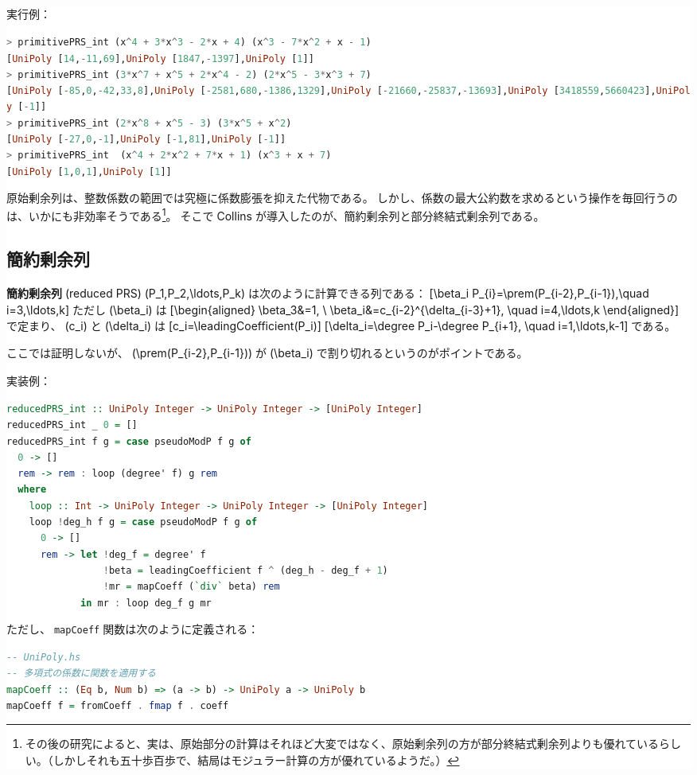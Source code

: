 実行例：
```haskell
> primitivePRS_int (x^4 + 3*x^3 - 2*x + 4) (x^3 - 7*x^2 + x - 1)
[UniPoly [14,-11,69],UniPoly [1847,-1397],UniPoly [1]]
> primitivePRS_int (3*x^7 + x^5 + 2*x^4 - 2) (2*x^5 - 3*x^3 + 7)
[UniPoly [-85,0,-42,33,8],UniPoly [-2581,680,-1386,1329],UniPoly [-21660,-25837,-13693],UniPoly [3418559,5660423],UniPoly [-1]]
> primitivePRS_int (2*x^8 + x^5 - 3) (3*x^5 + x^2)
[UniPoly [-27,0,-1],UniPoly [-1,81],UniPoly [-1]]
> primitivePRS_int  (x^4 + 2*x^2 + 7*x + 1) (x^3 + x + 7)
[UniPoly [1,0,1],UniPoly [1]]
```

原始剰余列は、整数係数の範囲では究極に係数膨張を抑えた代物である。
しかし、係数の最大公約数を求めるという操作を毎回行うのは、いかにも非効率そうである[^1]。
そこで Collins が導入したのが、簡約剰余列と部分終結式剰余列である。

[^1]: その後の研究によると、実は、原始部分の計算はそれほど大変ではなく、原始剰余列の方が部分終結式剰余列よりも優れているらしい。（しかしそれも五十歩百歩で、結局はモジュラー計算の方が優れているようだ。）

## 簡約剰余列

**簡約剰余列** (reduced PRS) \(P_1,P_2,\ldots,P_k\) は次のように計算できる列である：
\[\beta_i P_{i}=\prem(P_{i-2},P_{i-1}),\quad i=3,\ldots,k\]
ただし \(\beta_i\) は
\[\begin{aligned}
\beta_3&=1, \\
\beta_i&=c_{i-2}^{\delta_{i-3}+1}, \quad i=4,\ldots,k
\end{aligned}\]
で定まり、 \(c_i\) と \(\delta_i\) は
\[c_i=\leadingCoefficient(P_i)\]
\[\delta_i=\degree P_i-\degree P_{i+1}, \quad i=1,\ldots,k-1\]
である。

ここでは証明しないが、 \(\prem(P_{i-2},P_{i-1})\) が \(\beta_i\) で割り切れるというのがポイントである。



実装例：
```haskell
reducedPRS_int :: UniPoly Integer -> UniPoly Integer -> [UniPoly Integer]
reducedPRS_int _ 0 = []
reducedPRS_int f g = case pseudoModP f g of
  0 -> []
  rem -> rem : loop (degree' f) g rem
  where
    loop :: Int -> UniPoly Integer -> UniPoly Integer -> [UniPoly Integer]
    loop !deg_h f g = case pseudoModP f g of
      0 -> []
      rem -> let !deg_f = degree' f
                 !beta = leadingCoefficient f ^ (deg_h - deg_f + 1)
                 !mr = mapCoeff (`div` beta) rem
             in mr : loop deg_f g mr
```

ただし、 `mapCoeff` 関数は次のように定義される：
```haskell
-- UniPoly.hs
-- 多項式の係数に関数を適用する
mapCoeff :: (Eq b, Num b) => (a -> b) -> UniPoly a -> UniPoly b
mapCoeff f = fromCoeff . fmap f . coeff
```
